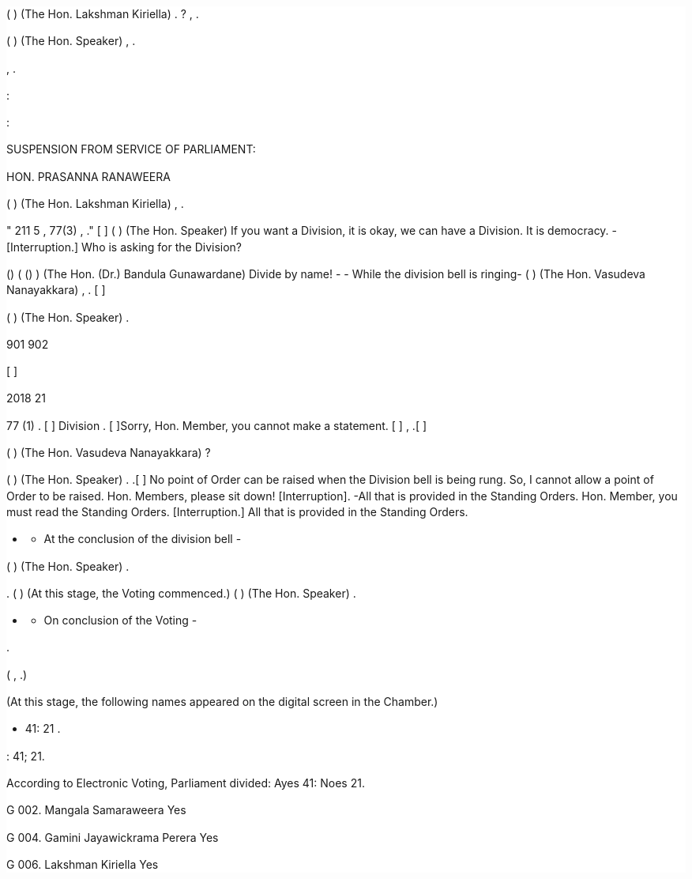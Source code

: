 ( ) (The Hon. Lakshman Kiriella) . ? , .

( ) (The Hon. Speaker) , .

, .

:

:

SUSPENSION FROM SERVICE OF PARLIAMENT:

HON. PRASANNA RANAWEERA

( ) (The Hon. Lakshman Kiriella) , .

" 211 5 , 77(3) , ." [ ] ( ) (The Hon. Speaker) If you want a Division, it is okay, we can have a Division. It is democracy. -[Interruption.] Who is asking for the Division?

() ( () ) (The Hon. (Dr.) Bandula Gunawardane) Divide by name! - - While the division bell is ringing- ( ) (The Hon. Vasudeva Nanayakkara) , . [ ]

( ) (The Hon. Speaker) .

901 902

[ ]

2018 21

77 (1) . [ ] Division . [ ]Sorry, Hon. Member, you cannot make a statement. [ ] , .[ ]

( ) (The Hon. Vasudeva Nanayakkara) ?

( ) (The Hon. Speaker) . .[ ] No point of Order can be raised when the Division bell is being rung. So, I cannot allow a point of Order to be raised. Hon. Members, please sit down! [Interruption]. -All that is provided in the Standing Orders. Hon. Member, you must read the Standing Orders. [Interruption.] All that is provided in the Standing Orders.

- - At the conclusion of the division bell -

( ) (The Hon. Speaker) .

. ( ) (At this stage, the Voting commenced.) ( ) (The Hon. Speaker) .

- - On conclusion of the Voting -

.

( , .)

(At this stage, the following names appeared on the digital screen in the Chamber.)

- 41: 21 .

: 41; 21.

According to Electronic Voting, Parliament divided: Ayes 41: Noes 21.

G 002. Mangala Samaraweera Yes

G 004. Gamini Jayawickrama Perera Yes

G 006. Lakshman Kiriella Yes
